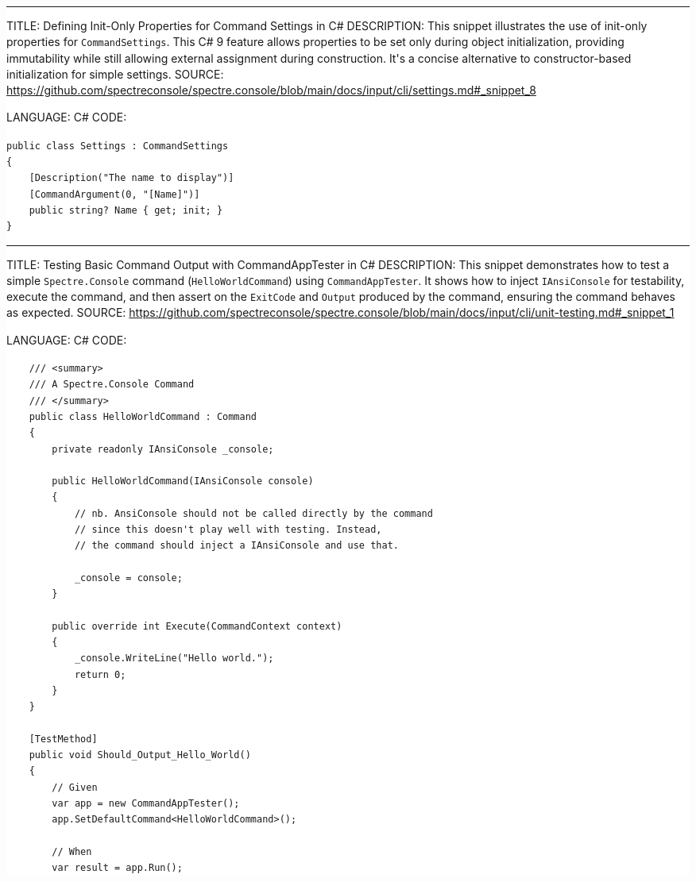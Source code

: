----------------------------------------

TITLE: Defining Init-Only Properties for Command Settings in C#
DESCRIPTION: This snippet illustrates the use of init-only properties for `CommandSettings`. This C# 9 feature allows properties to be set only during object initialization, providing immutability while still allowing external assignment during construction. It's a concise alternative to constructor-based initialization for simple settings.
SOURCE: https://github.com/spectreconsole/spectre.console/blob/main/docs/input/cli/settings.md#_snippet_8

LANGUAGE: C#
CODE:
```
public class Settings : CommandSettings
{
    [Description("The name to display")]
    [CommandArgument(0, "[Name]")]
    public string? Name { get; init; }
}
```

----------------------------------------

TITLE: Testing Basic Command Output with CommandAppTester in C#
DESCRIPTION: This snippet demonstrates how to test a simple `Spectre.Console` command (`HelloWorldCommand`) using `CommandAppTester`. It shows how to inject `IAnsiConsole` for testability, execute the command, and then assert on the `ExitCode` and `Output` produced by the command, ensuring the command behaves as expected.
SOURCE: https://github.com/spectreconsole/spectre.console/blob/main/docs/input/cli/unit-testing.md#_snippet_1

LANGUAGE: C#
CODE:
```
    /// <summary>
    /// A Spectre.Console Command
    /// </summary>
    public class HelloWorldCommand : Command
    {
        private readonly IAnsiConsole _console;

        public HelloWorldCommand(IAnsiConsole console)
        {
            // nb. AnsiConsole should not be called directly by the command
            // since this doesn't play well with testing. Instead,
            // the command should inject a IAnsiConsole and use that.

            _console = console;
        }

        public override int Execute(CommandContext context)
        {
            _console.WriteLine("Hello world.");
            return 0;
        }
    }

    [TestMethod]
    public void Should_Output_Hello_World()
    {
        // Given
        var app = new CommandAppTester();
        app.SetDefaultCommand<HelloWorldCommand>();

        // When
        var result = app.Run();
```
